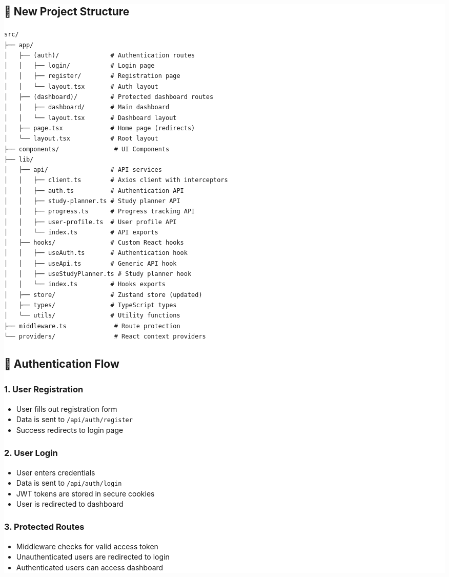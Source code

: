 ## 📁 New Project Structure

```
src/
├── app/
│   ├── (auth)/              # Authentication routes
│   │   ├── login/           # Login page
│   │   ├── register/        # Registration page
│   │   └── layout.tsx       # Auth layout
│   ├── (dashboard)/         # Protected dashboard routes
│   │   ├── dashboard/       # Main dashboard
│   │   └── layout.tsx       # Dashboard layout
│   ├── page.tsx             # Home page (redirects)
│   └── layout.tsx           # Root layout
├── components/               # UI Components
├── lib/
│   ├── api/                 # API services
│   │   ├── client.ts        # Axios client with interceptors
│   │   ├── auth.ts          # Authentication API
│   │   ├── study-planner.ts # Study planner API
│   │   ├── progress.ts      # Progress tracking API
│   │   ├── user-profile.ts  # User profile API
│   │   └── index.ts         # API exports
│   ├── hooks/               # Custom React hooks
│   │   ├── useAuth.ts       # Authentication hook
│   │   ├── useApi.ts        # Generic API hook
│   │   ├── useStudyPlanner.ts # Study planner hook
│   │   └── index.ts         # Hooks exports
│   ├── store/               # Zustand store (updated)
│   ├── types/               # TypeScript types
│   └── utils/               # Utility functions
├── middleware.ts             # Route protection
└── providers/                # React context providers
```

## 🔐 Authentication Flow

### 1. User Registration
- User fills out registration form
- Data is sent to `/api/auth/register`
- Success redirects to login page

### 2. User Login
- User enters credentials
- Data is sent to `/api/auth/login`
- JWT tokens are stored in secure cookies
- User is redirected to dashboard

### 3. Protected Routes
- Middleware checks for valid access token
- Unauthenticated users are redirected to login
- Authenticated users can access dashboard
